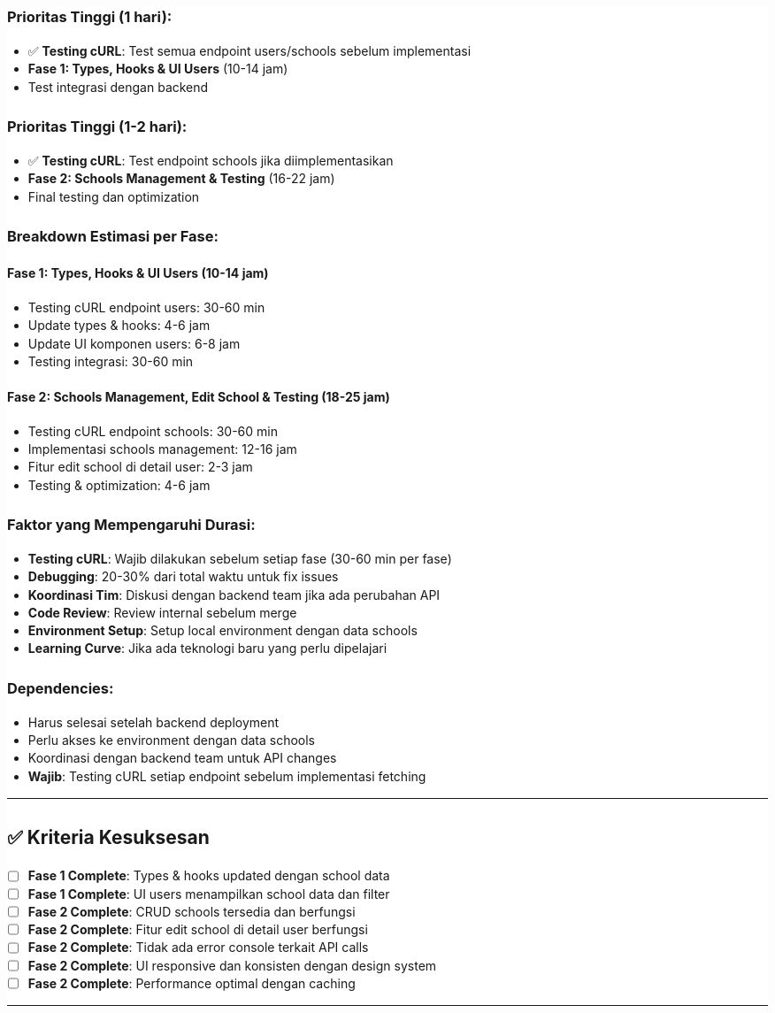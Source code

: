 ### **Prioritas Tinggi** (1 hari):
- ✅ **Testing cURL**: Test semua endpoint users/schools sebelum implementasi
- **Fase 1: Types, Hooks & UI Users** (10-14 jam)
- Test integrasi dengan backend

### **Prioritas Tinggi** (1-2 hari):
- ✅ **Testing cURL**: Test endpoint schools jika diimplementasikan
- **Fase 2: Schools Management & Testing** (16-22 jam)
- Final testing dan optimization

### **Breakdown Estimasi per Fase**:

#### **Fase 1: Types, Hooks & UI Users** (10-14 jam)
- Testing cURL endpoint users: 30-60 min
- Update types & hooks: 4-6 jam
- Update UI komponen users: 6-8 jam
- Testing integrasi: 30-60 min

#### **Fase 2: Schools Management, Edit School & Testing** (18-25 jam)
- Testing cURL endpoint schools: 30-60 min
- Implementasi schools management: 12-16 jam
- Fitur edit school di detail user: 2-3 jam
- Testing & optimization: 4-6 jam

### **Faktor yang Mempengaruhi Durasi**:
- **Testing cURL**: Wajib dilakukan sebelum setiap fase (30-60 min per fase)
- **Debugging**: 20-30% dari total waktu untuk fix issues
- **Koordinasi Tim**: Diskusi dengan backend team jika ada perubahan API
- **Code Review**: Review internal sebelum merge
- **Environment Setup**: Setup local environment dengan data schools
- **Learning Curve**: Jika ada teknologi baru yang perlu dipelajari

### **Dependencies**:
- Harus selesai setelah backend deployment
- Perlu akses ke environment dengan data schools
- Koordinasi dengan backend team untuk API changes
- **Wajib**: Testing cURL setiap endpoint sebelum implementasi fetching

---

## ✅ Kriteria Kesuksesan

- [ ] **Fase 1 Complete**: Types & hooks updated dengan school data
- [ ] **Fase 1 Complete**: UI users menampilkan school data dan filter
- [ ] **Fase 2 Complete**: CRUD schools tersedia dan berfungsi
- [ ] **Fase 2 Complete**: Fitur edit school di detail user berfungsi
- [ ] **Fase 2 Complete**: Tidak ada error console terkait API calls
- [ ] **Fase 2 Complete**: UI responsive dan konsisten dengan design system
- [ ] **Fase 2 Complete**: Performance optimal dengan caching

---